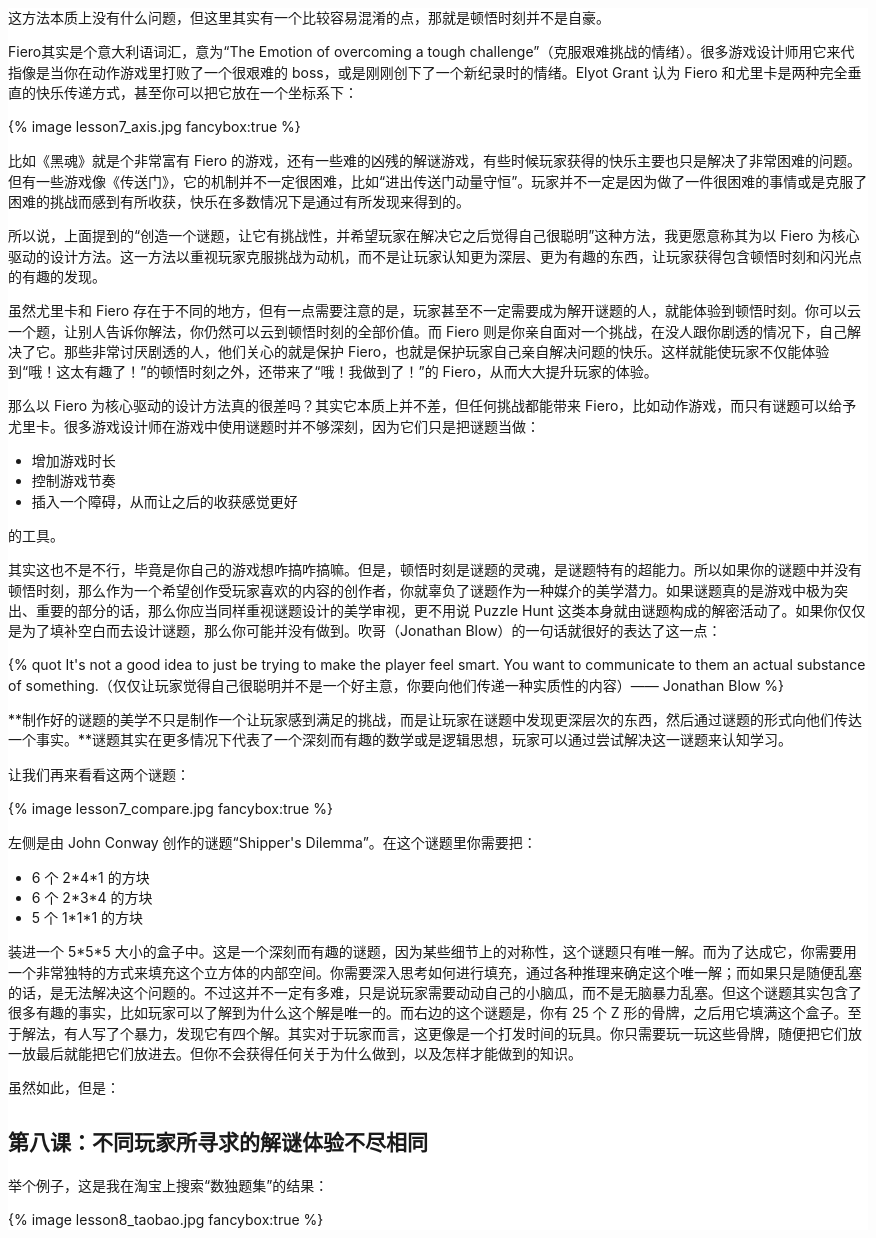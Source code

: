 这方法本质上没有什么问题，但这里其实有一个比较容易混淆的点，那就是顿悟时刻并不是自豪。

Fiero其实是个意大利语词汇，意为“The Emotion of overcoming a tough challenge”（克服艰难挑战的情绪）。很多游戏设计师用它来代指像是当你在动作游戏里打败了一个很艰难的 boss，或是刚刚创下了一个新纪录时的情绪。Elyot Grant 认为 Fiero 和尤里卡是两种完全垂直的快乐传递方式，甚至你可以把它放在一个坐标系下：

{% image lesson7_axis.jpg fancybox:true %}

比如《黑魂》就是个非常富有 Fiero 的游戏，还有一些难的凶残的解谜游戏，有些时候玩家获得的快乐主要也只是解决了非常困难的问题。但有一些游戏像《传送门》，它的机制并不一定很困难，比如“进出传送门动量守恒”。玩家并不一定是因为做了一件很困难的事情或是克服了困难的挑战而感到有所收获，快乐在多数情况下是通过有所发现来得到的。

所以说，上面提到的“创造一个谜题，让它有挑战性，并希望玩家在解决它之后觉得自己很聪明”这种方法，我更愿意称其为以 Fiero 为核心驱动的设计方法。这一方法以重视玩家克服挑战为动机，而不是让玩家认知更为深层、更为有趣的东西，让玩家获得包含顿悟时刻和闪光点的有趣的发现。

虽然尤里卡和 Fiero 存在于不同的地方，但有一点需要注意的是，玩家甚至不一定需要成为解开谜题的人，就能体验到顿悟时刻。你可以云一个题，让别人告诉你解法，你仍然可以云到顿悟时刻的全部价值。而 Fiero 则是你亲自面对一个挑战，在没人跟你剧透的情况下，自己解决了它。那些非常讨厌剧透的人，他们关心的就是保护 Fiero，也就是保护玩家自己亲自解决问题的快乐。这样就能使玩家不仅能体验到“哦！这太有趣了！”的顿悟时刻之外，还带来了“哦！我做到了！”的 Fiero，从而大大提升玩家的体验。

那么以 Fiero 为核心驱动的设计方法真的很差吗？其实它本质上并不差，但任何挑战都能带来 Fiero，比如动作游戏，而只有谜题可以给予尤里卡。很多游戏设计师在游戏中使用谜题时并不够深刻，因为它们只是把谜题当做：
- 增加游戏时长
- 控制游戏节奏
- 插入一个障碍，从而让之后的收获感觉更好

的工具。

其实这也不是不行，毕竟是你自己的游戏想咋搞咋搞嘛。但是，顿悟时刻是谜题的灵魂，是谜题特有的超能力。所以如果你的谜题中并没有顿悟时刻，那么作为一个希望创作受玩家喜欢的内容的创作者，你就辜负了谜题作为一种媒介的美学潜力。如果谜题真的是游戏中极为突出、重要的部分的话，那么你应当同样重视谜题设计的美学审视，更不用说 Puzzle Hunt 这类本身就由谜题构成的解密活动了。如果你仅仅是为了填补空白而去设计谜题，那么你可能并没有做到。吹哥（Jonathan Blow）的一句话就很好的表达了这一点：

{% quot It's not a good idea to just be trying to make the player feel smart. You want to communicate to them an actual substance of something.（仅仅让玩家觉得自己很聪明并不是一个好主意，你要向他们传递一种实质性的内容）—— Jonathan Blow %}

**制作好的谜题的美学不只是制作一个让玩家感到满足的挑战，而是让玩家在谜题中发现更深层次的东西，然后通过谜题的形式向他们传达一个事实。**谜题其实在更多情况下代表了一个深刻而有趣的数学或是逻辑思想，玩家可以通过尝试解决这一谜题来认知学习。

让我们再来看看这两个谜题：

{% image lesson7_compare.jpg fancybox:true %}

左侧是由 John Conway 创作的谜题“Shipper's Dilemma”。在这个谜题里你需要把：

- 6 个 2\*4\*1 的方块
- 6 个 2\*3\*4 的方块
- 5 个 1\*1\*1 的方块

装进一个 5\*5\*5 大小的盒子中。这是一个深刻而有趣的谜题，因为某些细节上的对称性，这个谜题只有唯一解。而为了达成它，你需要用一个非常独特的方式来填充这个立方体的内部空间。你需要深入思考如何进行填充，通过各种推理来确定这个唯一解；而如果只是随便乱塞的话，是无法解决这个问题的。不过这并不一定有多难，只是说玩家需要动动自己的小脑瓜，而不是无脑暴力乱塞。但这个谜题其实包含了很多有趣的事实，比如玩家可以了解到为什么这个解是唯一的。而右边的这个谜题是，你有 25 个 Z 形的骨牌，之后用它填满这个盒子。至于解法，有人写了个暴力，发现它有四个解。其实对于玩家而言，这更像是一个打发时间的玩具。你只需要玩一玩这些骨牌，随便把它们放一放最后就能把它们放进去。但你不会获得任何关于为什么做到，以及怎样才能做到的知识。

虽然如此，但是：

## 第八课：不同玩家所寻求的解谜体验不尽相同

举个例子，这是我在淘宝上搜索“数独题集”的结果：

{% image lesson8_taobao.jpg fancybox:true %}
